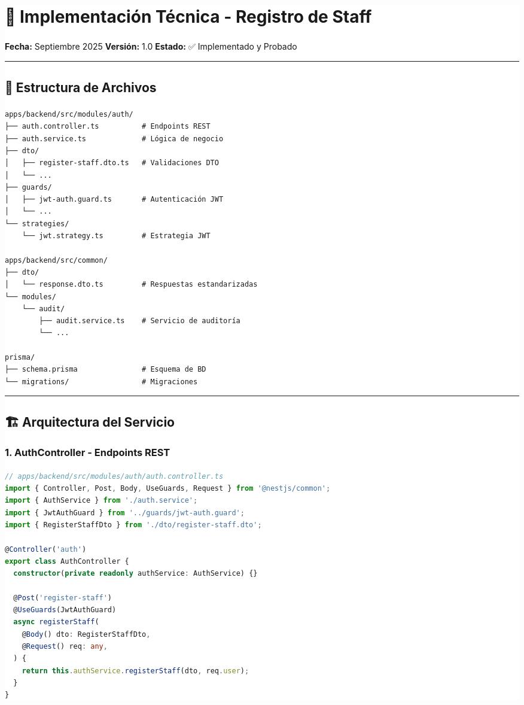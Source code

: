 # 🔧 Implementación Técnica - Registro de Staff

**Fecha:** Septiembre 2025
**Versión:** 1.0
**Estado:** ✅ Implementado y Probado

---

## 📁 **Estructura de Archivos**

```
apps/backend/src/modules/auth/
├── auth.controller.ts          # Endpoints REST
├── auth.service.ts             # Lógica de negocio
├── dto/
│   ├── register-staff.dto.ts   # Validaciones DTO
│   └── ...
├── guards/
│   ├── jwt-auth.guard.ts       # Autenticación JWT
│   └── ...
└── strategies/
    └── jwt.strategy.ts         # Estrategia JWT

apps/backend/src/common/
├── dto/
│   └── response.dto.ts         # Respuestas estandarizadas
└── modules/
    └── audit/
        ├── audit.service.ts    # Servicio de auditoría
        └── ...

prisma/
├── schema.prisma               # Esquema de BD
└── migrations/                 # Migraciones
```

---

## 🏗️ **Arquitectura del Servicio**

### **1. AuthController - Endpoints REST**

```typescript
// apps/backend/src/modules/auth/auth.controller.ts
import { Controller, Post, Body, UseGuards, Request } from '@nestjs/common';
import { AuthService } from './auth.service';
import { JwtAuthGuard } from '../guards/jwt-auth.guard';
import { RegisterStaffDto } from './dto/register-staff.dto';

@Controller('auth')
export class AuthController {
  constructor(private readonly authService: AuthService) {}

  @Post('register-staff')
  @UseGuards(JwtAuthGuard)
  async registerStaff(
    @Body() dto: RegisterStaffDto,
    @Request() req: any,
  ) {
    return this.authService.registerStaff(dto, req.user);
  }
}
```